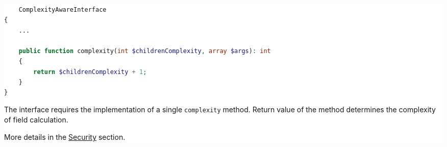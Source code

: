 ```php
    ComplexityAwareInterface
{
    ...

    public function complexity(int $childrenComplexity, array $args): int
    {
        return $childrenComplexity + 1;
    }
}
```

The interface requires the implementation of a single `complexity` method. Return value of the method
determines the complexity of field calculation.

More details in the [Security](https://webonyx.github.io/graphql-php/security/#query-complexity-analysis) section.
